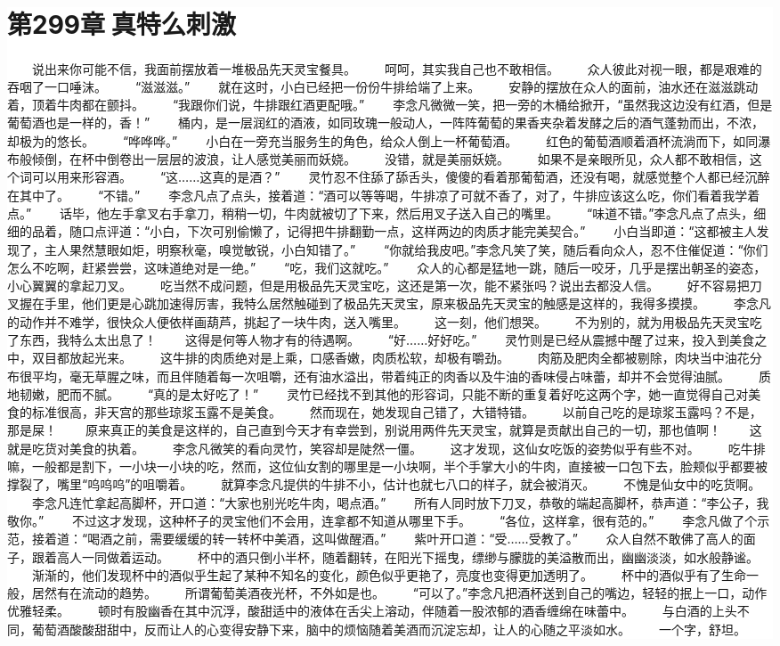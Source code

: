 # 第299章 真特么刺激
　　说出来你可能不信，我面前摆放着一堆极品先天灵宝餐具。
　　呵呵，其实我自己也不敢相信。
　　众人彼此对视一眼，都是艰难的吞咽了一口唾沫。
　　“滋滋滋。”
　　就在这时，小白已经把一份份牛排给端了上来。
　　安静的摆放在众人的面前，油水还在滋滋跳动着，顶着牛肉都在颤抖。
　　“我跟你们说，牛排跟红酒更配哦。”
　　李念凡微微一笑，把一旁的木桶给掀开，“虽然我这边没有红酒，但是葡萄酒也是一样的，香！”
　　桶内，是一层润红的酒液，如同玫瑰一般动人，一阵阵葡萄的果香夹杂着发酵之后的酒气蓬勃而出，不浓，却极为的悠长。
　　“哗哗哗。”
　　小白在一旁充当服务生的角色，给众人倒上一杯葡萄酒。
　　红色的葡萄酒顺着酒杯流淌而下，如同瀑布般倾倒，在杯中倒卷出一层层的波浪，让人感觉美丽而妖娆。
　　没错，就是美丽妖娆。
　　如果不是亲眼所见，众人都不敢相信，这个词可以用来形容酒。
　　“这……这真的是酒？”
　　灵竹忍不住舔了舔舌头，傻傻的看着那葡萄酒，还没有喝，就感觉整个人都已经沉醉在其中了。
　　“不错。”
　　李念凡点了点头，接着道：“酒可以等等喝，牛排凉了可就不香了，对了，牛排应该这么吃，你们看着我学着点。”
　　话毕，他左手拿叉右手拿刀，稍稍一切，牛肉就被切了下来，然后用叉子送入自己的嘴里。
　　“味道不错。”李念凡点了点头，细细的品着，随口点评道：“小白，下次可别偷懒了，记得把牛排翻勤一点，这样两边的肉质才能完美契合。”
　　小白当即道：“这都被主人发现了，主人果然慧眼如炬，明察秋毫，嗅觉敏锐，小白知错了。”
　　“你就给我皮吧。”李念凡笑了笑，随后看向众人，忍不住催促道：“你们怎么不吃啊，赶紧尝尝，这味道绝对是一绝。”
　　“吃，我们这就吃。”
　　众人的心都是猛地一跳，随后一咬牙，几乎是摆出朝圣的姿态，小心翼翼的拿起刀叉。
　　吃当然不成问题，但是用极品先天灵宝吃，这还是第一次，能不紧张吗？说出去都没人信。
　　好不容易把刀叉握在手里，他们更是心跳加速得厉害，我特么居然触碰到了极品先天灵宝，原来极品先天灵宝的触感是这样的，我得多摸摸。
　　李念凡的动作并不难学，很快众人便依样画葫芦，挑起了一块牛肉，送入嘴里。
　　这一刻，他们想哭。
　　不为别的，就为用极品先天灵宝吃了东西，我特么太出息了！
　　这得是何等人物才有的待遇啊。
　　“好……好好吃。”
　　灵竹则是已经从震撼中醒了过来，投入到美食之中，双目都放起光来。
　　这牛排的肉质绝对是上乘，口感香嫩，肉质松软，却极有嚼劲。
　　肉筋及肥肉全都被剔除，肉块当中油花分布很平均，毫无草腥之味，而且伴随着每一次咀嚼，还有油水溢出，带着纯正的肉香以及牛油的香味侵占味蕾，却并不会觉得油腻。
　　质地韧嫩，肥而不腻。
　　“真的是太好吃了！”
　　灵竹已经找不到其他的形容词，只能不断的重复着好吃这两个字，她一直觉得自己对美食的标准很高，非天宫的那些琼浆玉露不是美食。
　　然而现在，她发现自己错了，大错特错。
　　以前自己吃的是琼浆玉露吗？不是，那是屎！
　　原来真正的美食是这样的，自己直到今天才有幸尝到，别说用两件先天灵宝，就算是贡献出自己的一切，那也值啊！
　　这就是吃货对美食的执着。
　　李念凡微笑的看向灵竹，笑容却是陡然一僵。
　　这才发现，这仙女吃饭的姿势似乎有些不对。
　　吃牛排嘛，一般都是割下，一小块一小块的吃，然而，这位仙女割的哪里是一小块啊，半个手掌大小的牛肉，直接被一口包下去，脸颊似乎都要被撑裂了，嘴里“呜呜呜”的咀嚼着。
　　就算李念凡提供的牛排不小，估计也就七八口的样子，就会被消灭。
　　不愧是仙女中的吃货啊。
　　李念凡连忙拿起高脚杯，开口道：“大家也别光吃牛肉，喝点酒。”
　　所有人同时放下刀叉，恭敬的端起高脚杯，恭声道：“李公子，我敬你。”
　　不过这才发现，这种杯子的灵宝他们不会用，连拿都不知道从哪里下手。
　　“各位，这样拿，很有范的。”
　　李念凡做了个示范，接着道：“喝酒之前，需要缓缓的转一转杯中美酒，这叫做醒酒。”
　　紫叶开口道：“受……受教了。”
　　众人自然不敢佛了高人的面子，跟着高人一同做着运动。
　　杯中的酒只倒小半杯，随着翻转，在阳光下摇曳，缥缈与朦胧的美溢散而出，幽幽淡淡，如水般静谧。
　　渐渐的，他们发现杯中的酒似乎生起了某种不知名的变化，颜色似乎更艳了，亮度也变得更加透明了。
　　杯中的酒似乎有了生命一般，居然有在流动的趋势。
　　所谓葡萄美酒夜光杯，不外如是也。
　　“可以了。”李念凡把酒杯送到自己的嘴边，轻轻的抿上一口，动作优雅轻柔。
　　顿时有股幽香在其中沉浮，酸甜适中的液体在舌尖上溶动，伴随着一股浓郁的酒香缠绵在味蕾中。
　　与白酒的上头不同，葡萄酒酸酸甜甜中，反而让人的心变得安静下来，脑中的烦恼随着美酒而沉淀忘却，让人的心随之平淡如水。
　　一个字，舒坦。